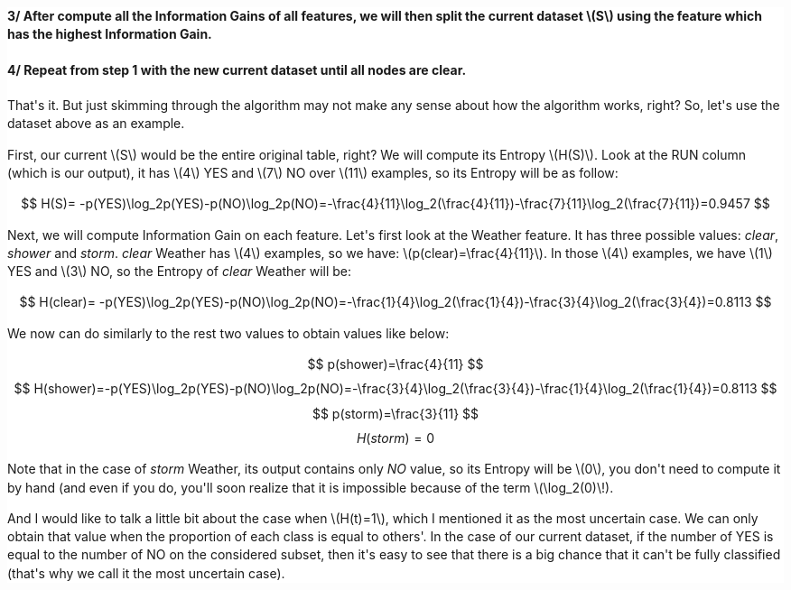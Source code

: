 #### 3/ After compute all the Information Gains of all features, we will then split the current dataset \\(S\\) using the feature which has the highest Information Gain.

#### 4/ Repeat from step 1 with the new current dataset until all nodes are clear.

That's it. But just skimming through the algorithm may not make any sense about how the algorithm works, right? So, let's use the dataset above as an example.

First, our current \\(S\\) would be the entire original table, right? We will compute its Entropy \\(H(S)\\). Look at the RUN column (which is our output), it has \\(4\\) YES and \\(7\\) NO over \\(11\\) examples, so its Entropy will be as follow:

$$
H(S)= -p(YES)\log_2p(YES)-p(NO)\log_2p(NO)=-\frac{4}{11}\log_2(\frac{4}{11})-\frac{7}{11}\log_2(\frac{7}{11})=0.9457
$$

Next, we will compute Information Gain on each feature. Let's first look at the Weather feature. It has three possible values: *clear*, *shower* and *storm*. *clear* Weather has \\(4\\) examples, so we have: \\(p(clear)=\frac{4}{11}\\). In those \\(4\\) examples, we have \\(1\\) YES and \\(3\\) NO, so the Entropy of *clear* Weather will be:

$$
H(clear)= -p(YES)\log_2p(YES)-p(NO)\log_2p(NO)=-\frac{1}{4}\log_2(\frac{1}{4})-\frac{3}{4}\log_2(\frac{3}{4})=0.8113
$$

We now can do similarly to the rest two values to obtain values like below:

$$
p(shower)=\frac{4}{11}  
$$
$$
H(shower)=-p(YES)\log_2p(YES)-p(NO)\log_2p(NO)=-\frac{3}{4}\log_2(\frac{3}{4})-\frac{1}{4}\log_2(\frac{1}{4})=0.8113  
$$
$$
p(storm)=\frac{3}{11}  
$$
$$
H(storm)=0
$$

Note that in the case of *storm* Weather, its output contains only *NO* value, so its Entropy will be \\(0\\), you don't need to compute it by hand (and even if you do, you'll soon realize that it is impossible because of the term \\(\log_2(0)\\!).

And I would like to talk a little bit about the case when \\(H(t)=1\\), which I mentioned it as the most uncertain case. We can only obtain that value when the proportion of each class is equal to others'. In the case of our current dataset, if the number of YES is equal to the number of NO on the considered subset, then it's easy to see that there is a big chance that it can't be fully classified (that's why we call it the most uncertain case).
